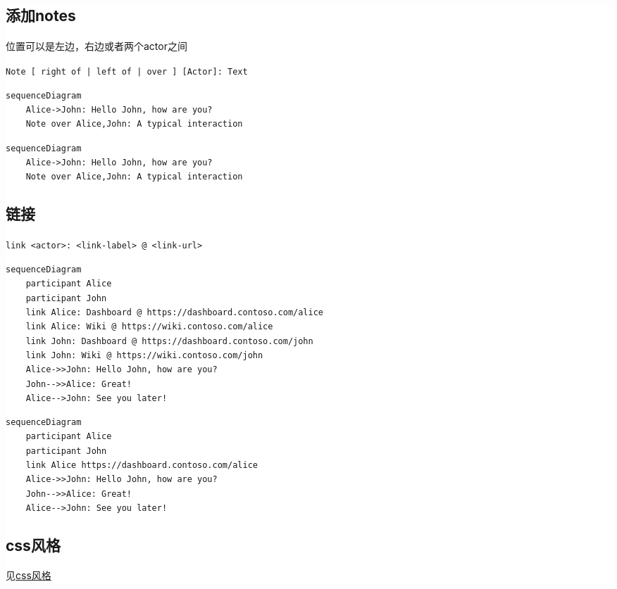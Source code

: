 ## 添加notes

位置可以是左边，右边或者两个actor之间

`Note [ right of | left of | over ] [Actor]: Text`

```
sequenceDiagram
    Alice->John: Hello John, how are you?
    Note over Alice,John: A typical interaction
```

```mermaid
sequenceDiagram
    Alice->John: Hello John, how are you?
    Note over Alice,John: A typical interaction
```

## 链接

`link <actor>: <link-label> @ <link-url>`

```
sequenceDiagram
    participant Alice
    participant John
    link Alice: Dashboard @ https://dashboard.contoso.com/alice
    link Alice: Wiki @ https://wiki.contoso.com/alice
    link John: Dashboard @ https://dashboard.contoso.com/john
    link John: Wiki @ https://wiki.contoso.com/john
    Alice->>John: Hello John, how are you?
    John-->>Alice: Great!
    Alice-->John: See you later!
```

```mermaid
sequenceDiagram
    participant Alice
    participant John
    link Alice https://dashboard.contoso.com/alice
    Alice->>John: Hello John, how are you?
    John-->>Alice: Great!
    Alice-->John: See you later!
```

## css风格

见[css风格](https://mermaid-js.github.io/mermaid/#/sequenceDiagram?id=styling)
